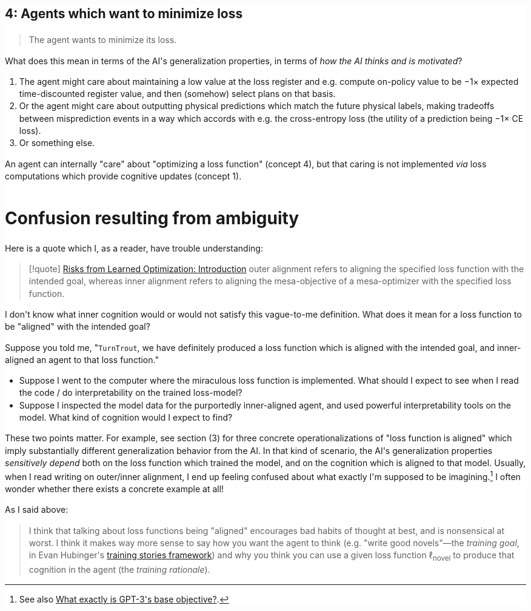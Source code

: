 ## 4: Agents which want to minimize loss

> The agent wants to minimize its loss.

What does this mean in terms of the AI's generalization properties, in terms of _how the AI thinks and is motivated_?

1.  The agent might care about maintaining a low value at the loss register and e.g. compute on-policy value to be $-1 \times$ expected time-discounted register value, and then (somehow) select plans on that basis. 
2.  Or the agent might care about outputting physical predictions which match the future physical labels, making tradeoffs between misprediction events in a way which accords with e.g. the cross-entropy loss (the utility of a prediction being $-1\times$ CE loss). 
3.  Or something else.

An agent can internally "care" about "optimizing a loss function" (concept 4), but that caring is not implemented _via_ loss computations which provide cognitive updates (concept 1). 

# Confusion resulting from ambiguity

Here is a quote which I, as a reader, have trouble understanding:

> [!quote]  [Risks from Learned Optimization: Introduction](https://www.lesswrong.com/posts/FkgsxrGf3QxhfLWHG/risks-from-learned-optimization-introduction) 
> outer alignment refers to aligning the specified loss function with the intended goal, whereas inner alignment refers to aligning the mesa-objective of a mesa-optimizer with the specified loss function. 

I don't know what inner cognition would or would not satisfy this vague-to-me definition. What does it mean for a loss function to be "aligned" with the intended goal? 

Suppose you told me, "`TurnTrout`, we have definitely produced a loss function which is aligned with the intended goal, and inner-aligned an agent to that loss function." 

- Suppose I went to the computer where the miraculous loss function is implemented. What should I expect to see when I read the code / do interpretability on the trained loss-model? 
- Suppose I inspected the model data for the purportedly inner-aligned agent, and used powerful interpretability tools on the model. What kind of cognition would I expect to find?

These two points matter. For example, see section (3) for three concrete operationalizations of "loss function is aligned" which imply substantially different generalization behavior from the AI. In that kind of scenario, the AI's generalization properties _sensitively depend_ both on the loss function which trained the model, and on the cognition which is aligned to that model.  Usually, when I read writing on outer/inner alignment, I end up feeling confused about what exactly I'm supposed to be imagining.[^2] I often wonder whether there exists a concrete example at all!

As I said above:

> I think that talking about loss functions being "aligned" encourages bad habits of thought at best, and is nonsensical at worst. I think it makes way more sense to say how you want the agent to think (e.g. "write good novels"—the _training goal_, in Evan Hubinger's [training stories framework](https://www.lesswrong.com/posts/FDJnZt8Ks2djouQTZ/how-do-we-become-confident-in-the-safety-of-a-machine)) and why you think you can use a given loss function  $\ell_\text{novel}$ to produce that cognition in the agent (the _training rationale_).


[^1]: Leo Gao [wrote](https://www.lesswrong.com/posts/jP9cKxqwqk2qQ6HiM/towards-deconfusing-wireheading-and-reward-maximization#Outside_world_objectives_are_the_policy_s_optimization_target):
[^2]: See also [What exactly is GPT-3's base objective?](https://www.lesswrong.com/posts/Nq58w4SiZMjHdAPaX/what-exactly-is-gpt-3-s-base-objective).
[^3]: As I understand this quote, I think it's somewhat more complicated. I have some vague desire to acausally cooperate with certain entities in other Everett branches and even in (if they exist) different universes governed by different physical laws. My values do not have to steer my decision-making _only_ based my beliefs about physical facts, although they often seem to.